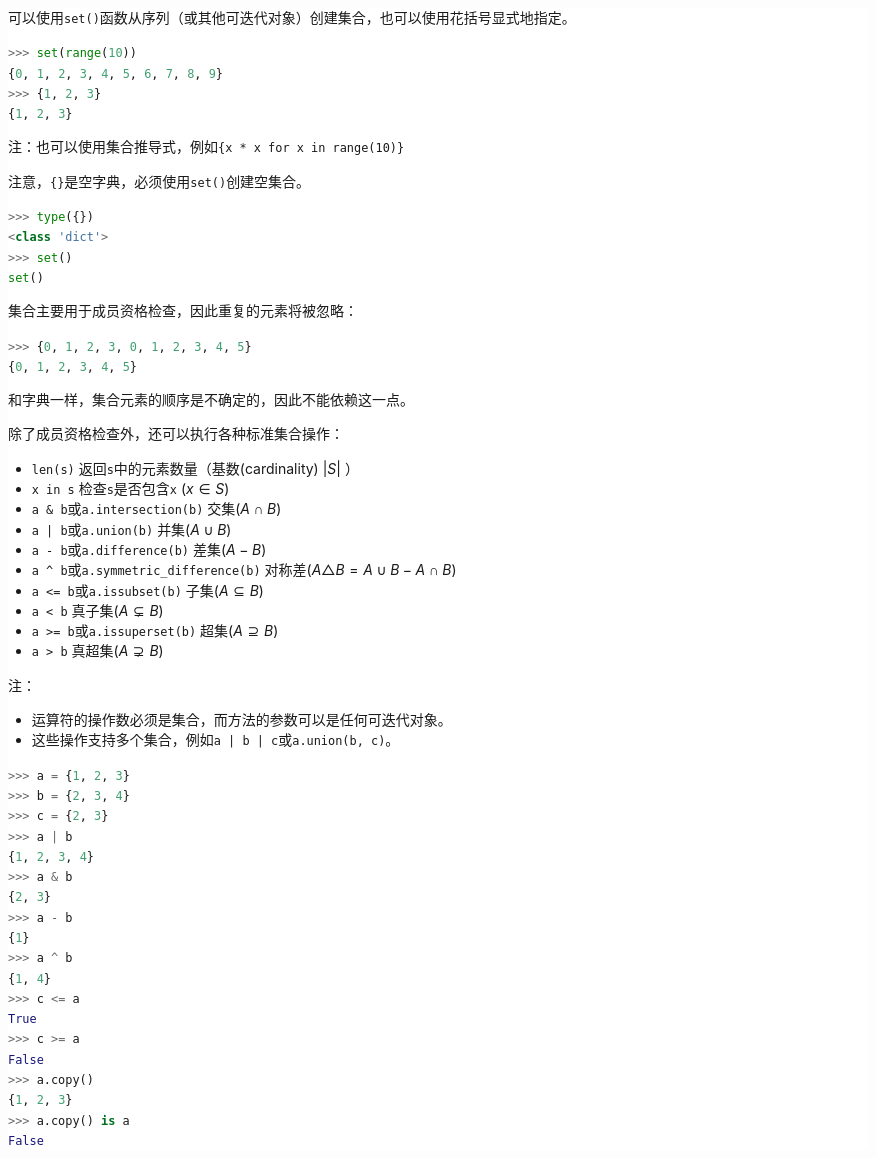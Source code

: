 可以使用`set()`函数从序列（或其他可迭代对象）创建集合，也可以使用花括号显式地指定。

```python
>>> set(range(10))
{0, 1, 2, 3, 4, 5, 6, 7, 8, 9}
>>> {1, 2, 3}
{1, 2, 3}
```

注：也可以使用集合推导式，例如`{x * x for x in range(10)}`

注意，`{}`是空字典，必须使用`set()`创建空集合。

```python
>>> type({})
<class 'dict'>
>>> set()
set()
```

集合主要用于成员资格检查，因此重复的元素将被忽略：

```python
>>> {0, 1, 2, 3, 0, 1, 2, 3, 4, 5}
{0, 1, 2, 3, 4, 5}
```

和字典一样，集合元素的顺序是不确定的，因此不能依赖这一点。

除了成员资格检查外，还可以执行各种标准集合操作：
* `len(s)` 返回`s`中的元素数量（基数(cardinality) $\vert S \vert$ ）
* `x in s` 检查`s`是否包含`x` ($x \in S$)
* `a & b`或`a.intersection(b)` 交集($A \cap B$)
* `a | b`或`a.union(b)` 并集($A \cup B$)
* `a - b`或`a.difference(b)` 差集($A - B$)
* `a ^ b`或`a.symmetric_difference(b)` 对称差($A \triangle B = A \cup B - A \cap B$)
* `a <= b`或`a.issubset(b)` 子集($A \subseteq B$)
* `a < b` 真子集($A \subsetneq B$)
* `a >= b`或`a.issuperset(b)` 超集($A \supseteq B$)
* `a > b` 真超集($A \supsetneq B$)

注：
* 运算符的操作数必须是集合，而方法的参数可以是任何可迭代对象。
* 这些操作支持多个集合，例如`a | b | c`或`a.union(b, c)`。

```python
>>> a = {1, 2, 3}
>>> b = {2, 3, 4}
>>> c = {2, 3}
>>> a | b
{1, 2, 3, 4}
>>> a & b
{2, 3}
>>> a - b
{1}
>>> a ^ b
{1, 4}
>>> c <= a
True
>>> c >= a
False
>>> a.copy()
{1, 2, 3}
>>> a.copy() is a
False
```
